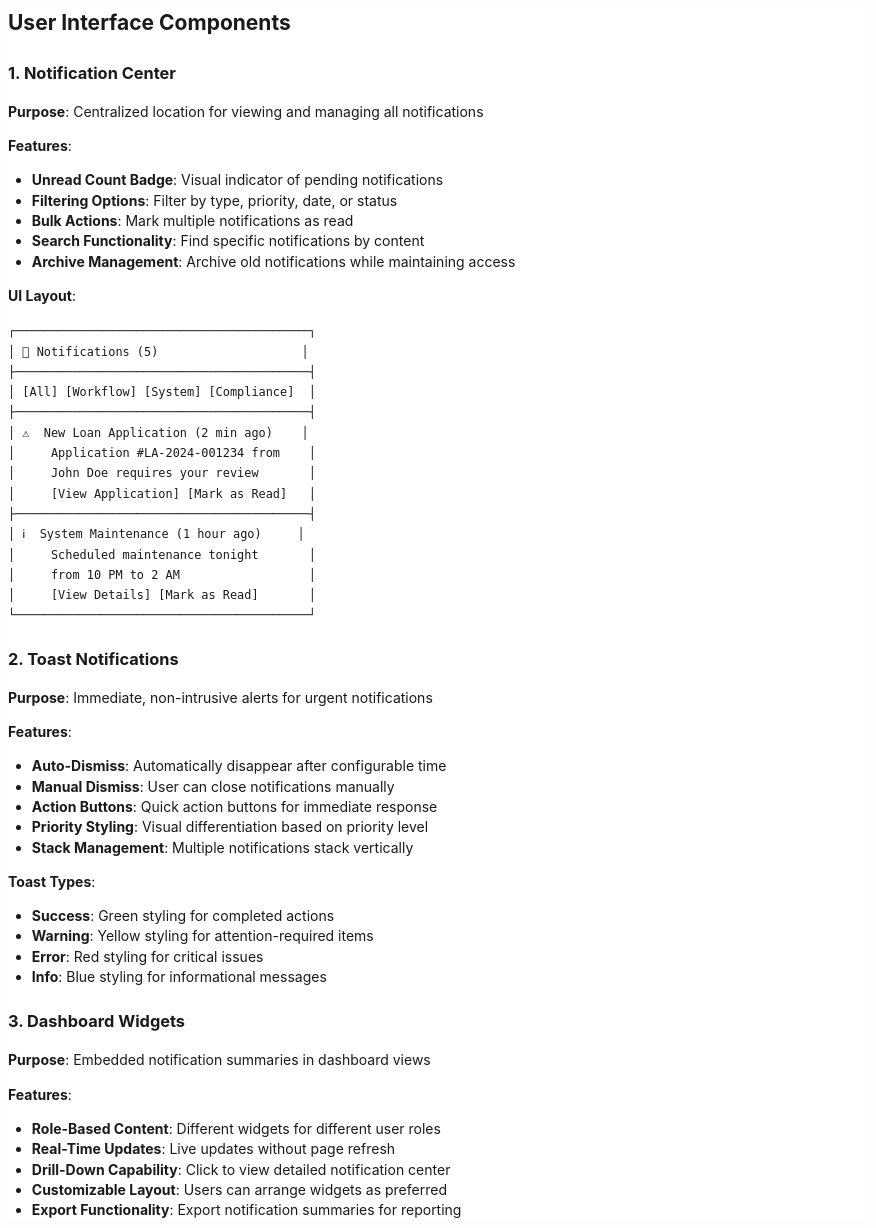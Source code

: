 ## User Interface Components

### 1. Notification Center
**Purpose**: Centralized location for viewing and managing all notifications

**Features**:
- **Unread Count Badge**: Visual indicator of pending notifications
- **Filtering Options**: Filter by type, priority, date, or status
- **Bulk Actions**: Mark multiple notifications as read
- **Search Functionality**: Find specific notifications by content
- **Archive Management**: Archive old notifications while maintaining access

**UI Layout**:
```
┌─────────────────────────────────────────┐
│ 🔔 Notifications (5)                    │
├─────────────────────────────────────────┤
│ [All] [Workflow] [System] [Compliance]  │
├─────────────────────────────────────────┤
│ ⚠️  New Loan Application (2 min ago)    │
│     Application #LA-2024-001234 from    │
│     John Doe requires your review       │
│     [View Application] [Mark as Read]   │
├─────────────────────────────────────────┤
│ ℹ️  System Maintenance (1 hour ago)     │
│     Scheduled maintenance tonight       │
│     from 10 PM to 2 AM                  │
│     [View Details] [Mark as Read]       │
└─────────────────────────────────────────┘
```

### 2. Toast Notifications
**Purpose**: Immediate, non-intrusive alerts for urgent notifications

**Features**:
- **Auto-Dismiss**: Automatically disappear after configurable time
- **Manual Dismiss**: User can close notifications manually
- **Action Buttons**: Quick action buttons for immediate response
- **Priority Styling**: Visual differentiation based on priority level
- **Stack Management**: Multiple notifications stack vertically

**Toast Types**:
- **Success**: Green styling for completed actions
- **Warning**: Yellow styling for attention-required items
- **Error**: Red styling for critical issues
- **Info**: Blue styling for informational messages

### 3. Dashboard Widgets
**Purpose**: Embedded notification summaries in dashboard views

**Features**:
- **Role-Based Content**: Different widgets for different user roles
- **Real-Time Updates**: Live updates without page refresh
- **Drill-Down Capability**: Click to view detailed notification center
- **Customizable Layout**: Users can arrange widgets as preferred
- **Export Functionality**: Export notification summaries for reporting
